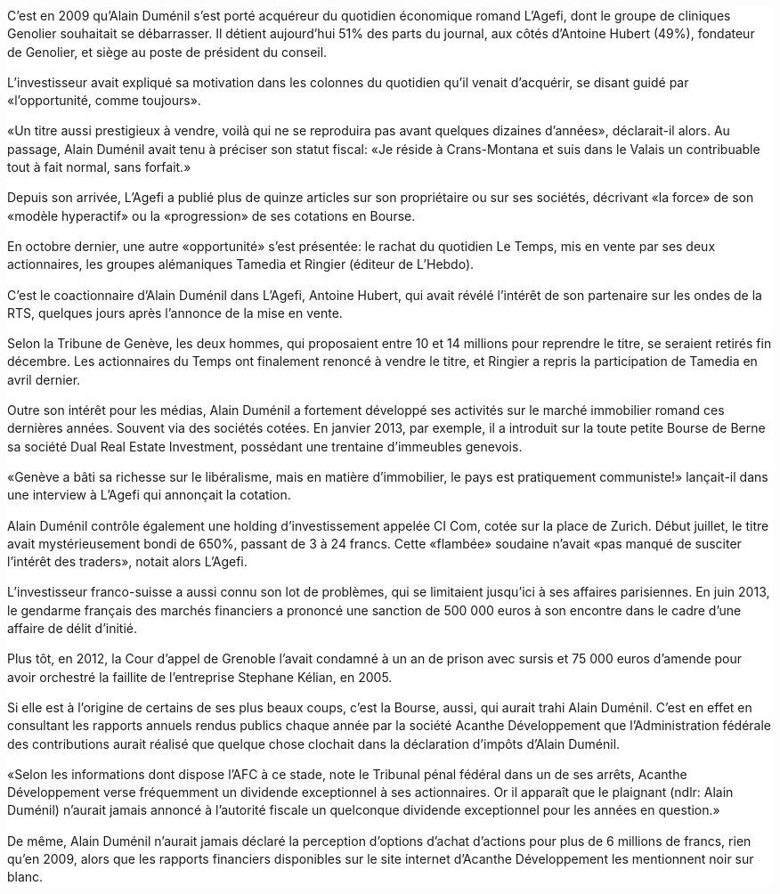 C’est en 2009 qu’Alain Duménil s’est porté acquéreur du quotidien économique romand L’Agefi, dont le groupe de cliniques Genolier souhaitait se débarrasser. Il détient aujourd’hui 51% des parts du journal, aux côtés d’Antoine Hubert (49%), fondateur de Genolier, et siège au poste de président du conseil.

L’investisseur avait expliqué sa motivation dans les colonnes du quotidien qu’il venait d’acquérir, se disant guidé par «l’opportunité, comme toujours».

«Un titre aussi prestigieux à vendre, voilà qui ne se reproduira pas avant quelques dizaines d’années», déclarait-il alors. Au passage, Alain Duménil avait tenu à préciser son statut fiscal: «Je réside à Crans-Montana et suis dans le Valais un contribuable tout à fait normal, sans forfait.»

Depuis son arrivée, L’Agefi a publié plus de quinze articles sur son propriétaire ou sur ses sociétés, décrivant «la force» de son «modèle hyperactif» ou la «progression» de ses cotations en Bourse.

En octobre dernier, une autre «opportunité» s’est présentée: le rachat du quotidien Le Temps, mis en vente par ses deux actionnaires, les groupes alémaniques Tamedia et Ringier (éditeur de L’Hebdo).

C’est le coactionnaire d’Alain Duménil dans L’Agefi, Antoine Hubert, qui avait révélé l’intérêt de son partenaire sur les ondes de la RTS, quelques jours après l’annonce de la mise en vente.

Selon la Tribune de Genève, les deux hommes, qui proposaient entre 10 et 14 millions pour reprendre le titre, se seraient retirés fin décembre. Les actionnaires du Temps ont finalement renoncé à vendre le titre, et Ringier a repris la participation de Tamedia en avril dernier.

Outre son intérêt pour les médias, Alain Duménil a fortement développé ses activités sur le marché immobilier romand ces dernières années. Souvent via des sociétés cotées. En janvier 2013, par exemple, il a introduit sur la toute petite Bourse de Berne sa société Dual Real Estate Investment, possédant une trentaine d’immeubles genevois.

«Genève a bâti sa richesse sur le libéralisme, mais en matière d’immobilier, le pays est pratiquement communiste!» lançait-il dans une interview à L’Agefi qui annonçait la cotation.

Alain Duménil contrôle également une holding d’investissement appelée CI Com, cotée sur la place de Zurich. Début juillet, le titre avait mystérieusement bondi de 650%, passant de 3 à 24 francs. Cette «flambée» soudaine n’avait «pas manqué de susciter l’intérêt des traders», notait alors L’Agefi.

L’investisseur franco-suisse a aussi connu son lot de problèmes, qui se limitaient jusqu’ici à ses affaires parisiennes. En juin 2013, le gendarme français des marchés financiers a prononcé une sanction de 500 000 euros à son encontre dans le cadre d’une affaire de délit d’initié.

Plus tôt, en 2012, la Cour d’appel de Grenoble l’avait condamné à un an de prison avec sursis et 75 000 euros d’amende pour avoir orchestré la faillite de l’entreprise Stephane Kélian, en 2005.

Si elle est à l’origine de certains de ses plus beaux coups, c’est la Bourse, aussi, qui aurait trahi Alain Duménil. C’est en effet en consultant les rapports annuels rendus publics chaque année par la société Acanthe Développement que l’Administration fédérale des contributions aurait réalisé que quelque chose clochait dans la déclaration d’impôts d’Alain Duménil.

«Selon les informations dont dispose l’AFC à ce stade, note le Tribunal pénal fédéral dans un de ses arrêts, Acanthe Développement verse fréquemment un dividende exceptionnel à ses actionnaires. Or il apparaît que le plaignant (ndlr: Alain Duménil) n’aurait jamais annoncé à l’autorité fiscale un quelconque dividende exceptionnel pour les années en question.»

De même, Alain Duménil n’aurait jamais déclaré la perception d’options d’achat d’actions pour plus de 6 millions de francs, rien qu’en 2009, alors que les rapports financiers disponibles sur le site internet d’Acanthe Développement les mentionnent noir sur blanc.
